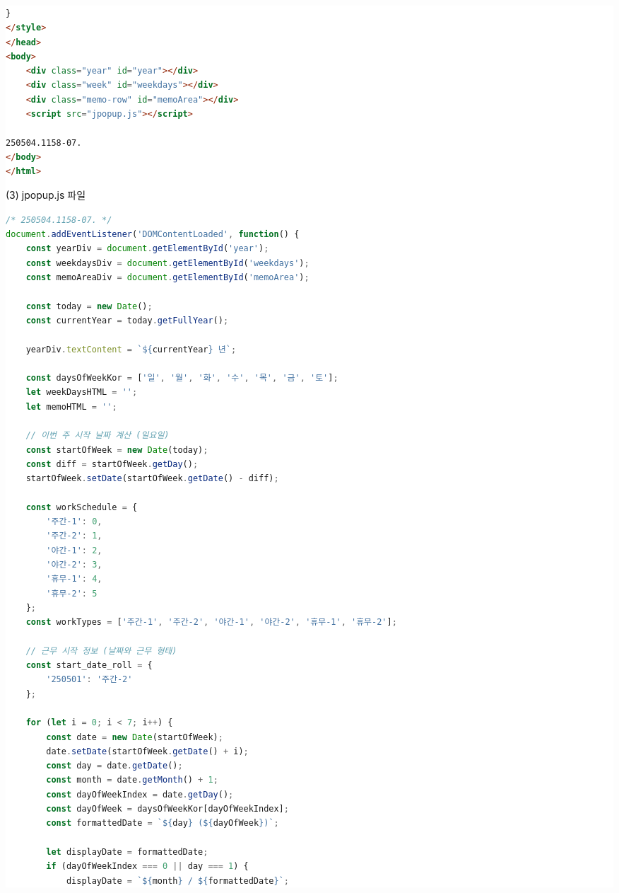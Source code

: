 ```HTML
}
</style>
</head>
<body>
    <div class="year" id="year"></div>
    <div class="week" id="weekdays"></div>
    <div class="memo-row" id="memoArea"></div>
    <script src="jpopup.js"></script>

250504.1158-07.
</body>
</html>
```

(3) jpopup.js 파일

```JavaScript
/* 250504.1158-07. */
document.addEventListener('DOMContentLoaded', function() {
    const yearDiv = document.getElementById('year');
    const weekdaysDiv = document.getElementById('weekdays');
    const memoAreaDiv = document.getElementById('memoArea');

    const today = new Date();
    const currentYear = today.getFullYear();

    yearDiv.textContent = `${currentYear} 년`;

    const daysOfWeekKor = ['일', '월', '화', '수', '목', '금', '토'];
    let weekDaysHTML = '';
    let memoHTML = '';

    // 이번 주 시작 날짜 계산 (일요일)
    const startOfWeek = new Date(today);
    const diff = startOfWeek.getDay();
    startOfWeek.setDate(startOfWeek.getDate() - diff);

    const workSchedule = {
        '주간-1': 0,
        '주간-2': 1,
        '야간-1': 2,
        '야간-2': 3,
        '휴무-1': 4,
        '휴무-2': 5
    };
    const workTypes = ['주간-1', '주간-2', '야간-1', '야간-2', '휴무-1', '휴무-2'];

    // 근무 시작 정보 (날짜와 근무 형태)
    const start_date_roll = {
        '250501': '주간-2'
    };

    for (let i = 0; i < 7; i++) {
        const date = new Date(startOfWeek);
        date.setDate(startOfWeek.getDate() + i);
        const day = date.getDate();
        const month = date.getMonth() + 1;
        const dayOfWeekIndex = date.getDay();
        const dayOfWeek = daysOfWeekKor[dayOfWeekIndex];
        const formattedDate = `${day} (${dayOfWeek})`;

        let displayDate = formattedDate;
        if (dayOfWeekIndex === 0 || day === 1) {
            displayDate = `${month} / ${formattedDate}`;
```